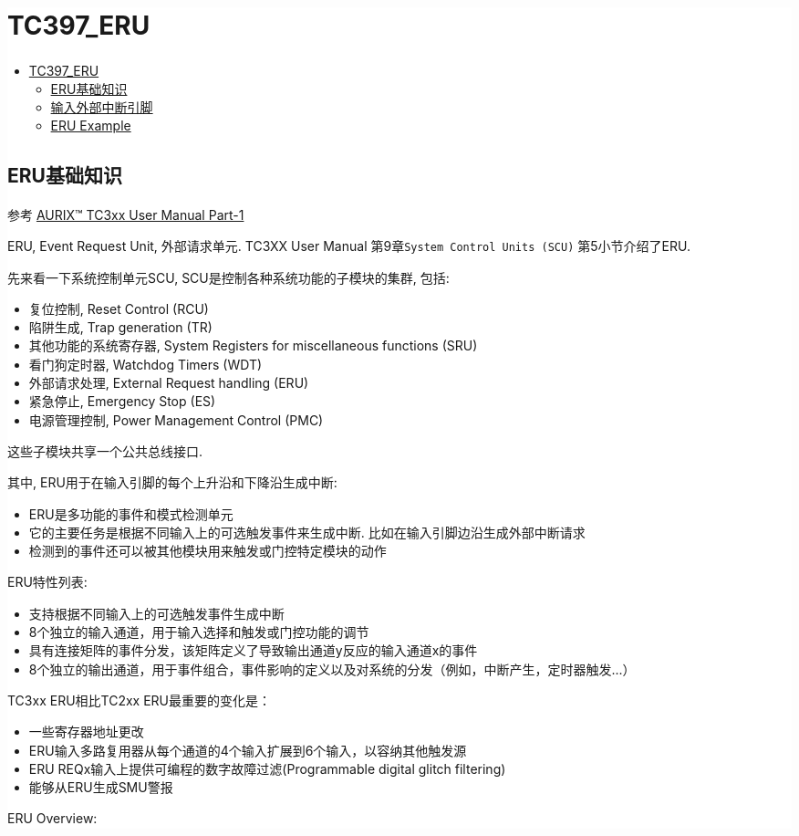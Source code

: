 # TC397_ERU



- [TC397_ERU](#tc397_eru)
  - [ERU基础知识](#eru基础知识)
  - [输入外部中断引脚](#输入外部中断引脚)
  - [ERU Example](#eru-example)



## ERU基础知识

参考 [AURIX™ TC3xx User Manual Part-1](infineon.com/dgdl/Infineon-AURIX_TC3xx_Part1-UserManual-v01_00-EN.pdf?fileId=5546d462712ef9b701717d3605221d96)  

ERU, Event Request Unit, 外部请求单元. TC3XX User Manual 第9章`System Control Units (SCU)` 第5小节介绍了ERU.  

先来看一下系统控制单元SCU, SCU是控制各种系统功能的子模块的集群, 包括:  

- 复位控制, Reset Control (RCU)
- 陷阱生成, Trap generation (TR)
- 其他功能的系统寄存器, System Registers for miscellaneous functions (SRU)
- 看门狗定时器, Watchdog Timers (WDT)
- 外部请求处理, External Request handling (ERU)
- 紧急停止, Emergency Stop (ES)
- 电源管理控制, Power Management Control (PMC)

这些子模块共享一个公共总线接口.  

其中, ERU用于在输入引脚的每个上升沿和下降沿生成中断:  

- ERU是多功能的事件和模式检测单元
- 它的主要任务是根据不同输入上的可选触发事件来生成中断. 比如在输入引脚边沿生成外部中断请求
- 检测到的事件还可以被其他模块用来触发或门控特定模块的动作

ERU特性列表:  

- 支持根据不同输入上的可选触发事件生成中断
- 8个独立的输入通道，用于输入选择和触发或门控功能的调节
- 具有连接矩阵的事件分发，该矩阵定义了导致输出通道y反应的输入通道x的事件
- 8个独立的输出通道，用于事件组合，事件影响的定义以及对系统的分发（例如，中断产生，定时器触发...）

TC3xx ERU相比TC2xx ERU最重要的变化是：

- 一些寄存器地址更改
- ERU输入多路复用器从每个通道的4个输入扩展到6个输入，以容纳其他触发源
- ERU REQx输入上提供可编程的数字故障过滤(Programmable digital glitch filtering)
- 能够从ERU生成SMU警报

ERU Overview:  
